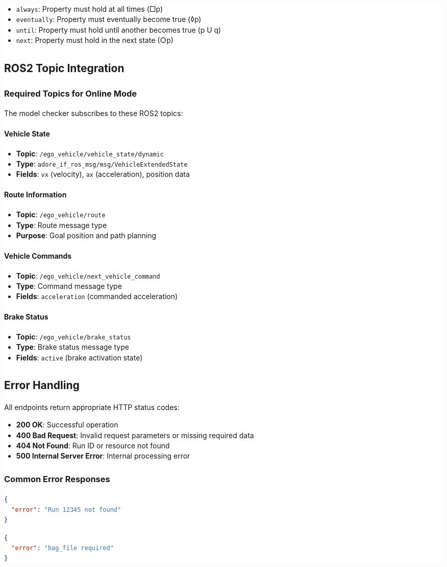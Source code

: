 - `always`: Property must hold at all times (□p)
- `eventually`: Property must eventually become true (◊p)
- `until`: Property must hold until another becomes true (p U q)
- `next`: Property must hold in the next state (○p)

## ROS2 Topic Integration

### Required Topics for Online Mode

The model checker subscribes to these ROS2 topics:

#### Vehicle State
- **Topic**: `/ego_vehicle/vehicle_state/dynamic`
- **Type**: `adore_if_ros_msg/msg/VehicleExtendedState`
- **Fields**: `vx` (velocity), `ax` (acceleration), position data

#### Route Information
- **Topic**: `/ego_vehicle/route`
- **Type**: Route message type
- **Purpose**: Goal position and path planning

#### Vehicle Commands
- **Topic**: `/ego_vehicle/next_vehicle_command`
- **Type**: Command message type
- **Fields**: `acceleration` (commanded acceleration)

#### Brake Status
- **Topic**: `/ego_vehicle/brake_status`
- **Type**: Brake status message type
- **Fields**: `active` (brake activation state)

## Error Handling

All endpoints return appropriate HTTP status codes:

- **200 OK**: Successful operation
- **400 Bad Request**: Invalid request parameters or missing required data
- **404 Not Found**: Run ID or resource not found
- **500 Internal Server Error**: Internal processing error

### Common Error Responses

```json
{
  "error": "Run 12345 not found"
}
```

```json
{
  "error": "bag_file required"
}
```
